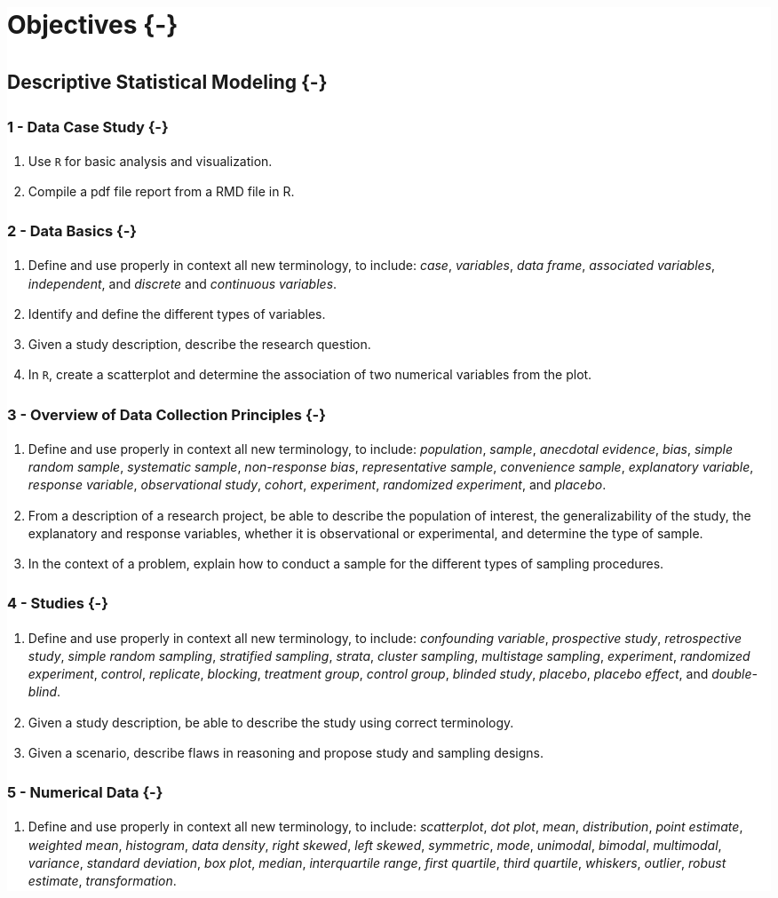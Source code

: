 # Objectives {-}


## Descriptive Statistical Modeling {-}  

### 1 - Data Case Study {-}

1) Use `R` for basic analysis and visualization.  

2) Compile a pdf file report from a RMD file in R.  


### 2 - Data Basics {-}    

1) Define and use properly in context all new terminology, to include: *case*, *variables*, *data frame*, *associated variables*, *independent*, and *discrete* and *continuous variables*.   

2) Identify and define the different types of variables.  

3) Given a study description, describe the research question.  

4) In `R`, create a scatterplot and determine the association of two numerical variables from the plot.  


### 3 - Overview of Data Collection Principles {-}    

1) Define and use properly in context all new terminology, to include: *population*, *sample*, *anecdotal evidence*, *bias*, *simple random sample*, *systematic sample*, *non-response bias*, *representative sample*, *convenience sample*, *explanatory variable*, *response variable*, *observational study*, *cohort*, *experiment*, *randomized experiment*, and *placebo*.  

2) From a description of a research project, be able to describe the population of interest, the generalizability of the study, the explanatory and response variables, whether it is observational or experimental, and determine the type of sample.  

3) In the context of a problem, explain how to conduct a sample for the different types of sampling procedures.  


### 4 - Studies {-}    

1) Define and use properly in context all new terminology, to include: *confounding variable*, *prospective study*, *retrospective study*, *simple random sampling*, *stratified sampling*, *strata*, *cluster sampling*, *multistage sampling*, *experiment*, *randomized experiment*, *control*, *replicate*, *blocking*, *treatment group*, *control group*, *blinded study*, *placebo*, *placebo effect*, and *double-blind*.  

2) Given a study description, be able to describe the study using correct terminology.  

3) Given a scenario, describe flaws in reasoning and propose study and sampling designs.  


### 5 - Numerical Data {-}    

1) Define and use properly in context all new terminology, to include: *scatterplot*, *dot plot*, *mean*, *distribution*, *point estimate*, *weighted mean*, *histogram*, *data density*, *right skewed*, *left skewed*, *symmetric*, *mode*, *unimodal*, *bimodal*, *multimodal*, *variance*, *standard deviation*, *box plot*, *median*, *interquartile range*, *first quartile*, *third quartile*, *whiskers*, *outlier*, *robust estimate*, *transformation*.  
